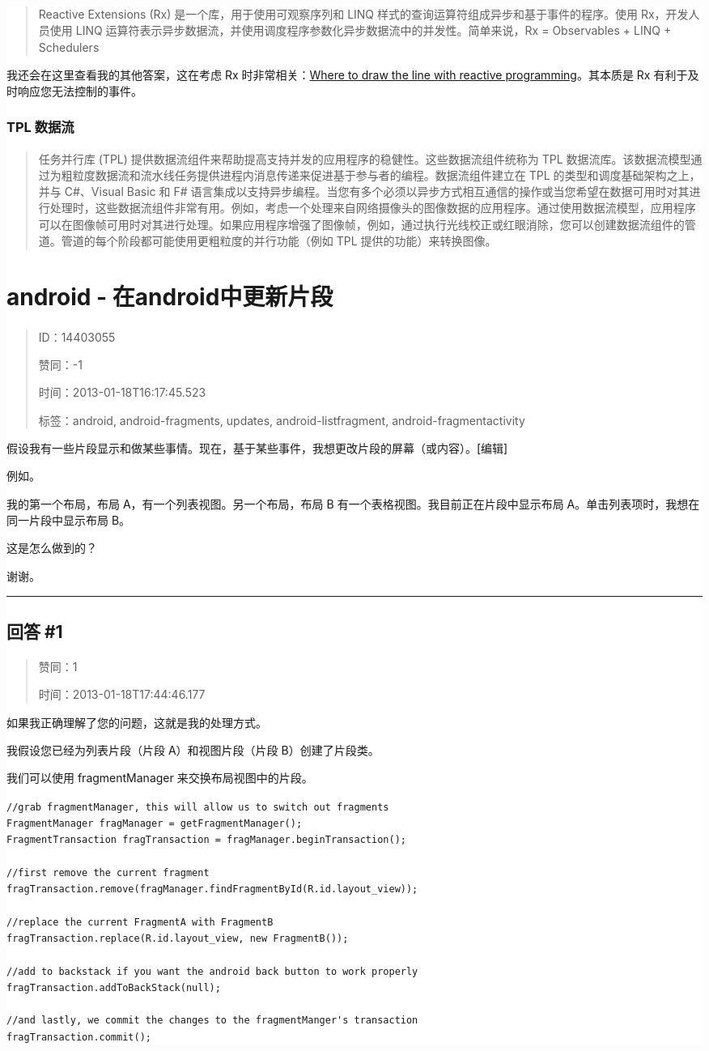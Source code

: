 > Reactive Extensions (Rx) 是一个库，用于使用可观察序列和 LINQ 样式的查询运算符组成异步和基于事件的程序。使用 Rx，开发人员使用 LINQ 运算符表示异步数据流，并使用调度程序参数化异步数据流中的并发性。简单来说，Rx = Observables + LINQ + Schedulers

我还会在这里查看我的其他答案，这在考虑 Rx 时非常相关：[Where to draw the line with reactive programming](https://stackoverflow.com/questions/35974063/where-to-draw-the-line-with-reactive-programming)。其本质是 Rx 有利于及时响应您无法控制的事件。

### TPL 数据流

> 任务并行库 (TPL) 提供数据流组件来帮助提高支持并发的应用程序的稳健性。这些数据流组件统称为 TPL 数据流库。该数据流模型通过为粗粒度数据流和流水线任务提供进程内消息传递来促进基于参与者的编程。数据流组件建立在 TPL 的类型和调度基础架构之上，并与 C#、Visual Basic 和 F# 语言集成以支持异步编程。当您有多个必须以异步方式相互通信的操作或当您希望在数据可用时对其进行处理时，这些数据流组件非常有用。例如，考虑一个处理来自网络摄像头的图像数据的应用程序。通过使用数据流模型，应用程序可以在图像帧可用时对其进行处理。如果应用程序增强了图像帧，例如，通过执行光线校正或红眼消除，您可以创建数据流组件的管道。管道的每个阶段都可能使用更粗粒度的并行功能（例如 TPL 提供的功能）来转换图像。

# android - 在android中更新片段

> ID：14403055
> 
> 赞同：-1
> 
> 时间：2013-01-18T16:17:45.523
> 
> 标签：android, android-fragments, updates, android-listfragment, android-fragmentactivity

假设我有一些片段显示和做某些事情。现在，基于某些事件，我想更改片段的屏幕（或内容）。[编辑]

例如。

我的第一个布局，布局 A，有一个列表视图。另一个布局，布局 B 有一个表格视图。我目前正在片段中显示布局 A。单击列表项时，我想在同一片段中显示布局 B。

这是怎么做到的？

谢谢。

* * *

## 回答 #1

> 赞同：1
> 
> 时间：2013-01-18T17:44:46.177

如果我正确理解了您的问题，这就是我的处理方式。

我假设您已经为列表片段（片段 A）和视图片段（片段 B）创建了片段类。

我们可以使用 fragmentManager 来交换布局视图中的片段。

```
//grab fragmentManager, this will allow us to switch out fragments
FragmentManager fragManager = getFragmentManager();
FragmentTransaction fragTransaction = fragManager.beginTransaction();

//first remove the current fragment
fragTransaction.remove(fragManager.findFragmentById(R.id.layout_view));

//replace the current FragmentA with FragmentB
fragTransaction.replace(R.id.layout_view, new FragmentB());

//add to backstack if you want the android back button to work properly
fragTransaction.addToBackStack(null);

//and lastly, we commit the changes to the fragmentManger's transaction
fragTransaction.commit(); 
```
